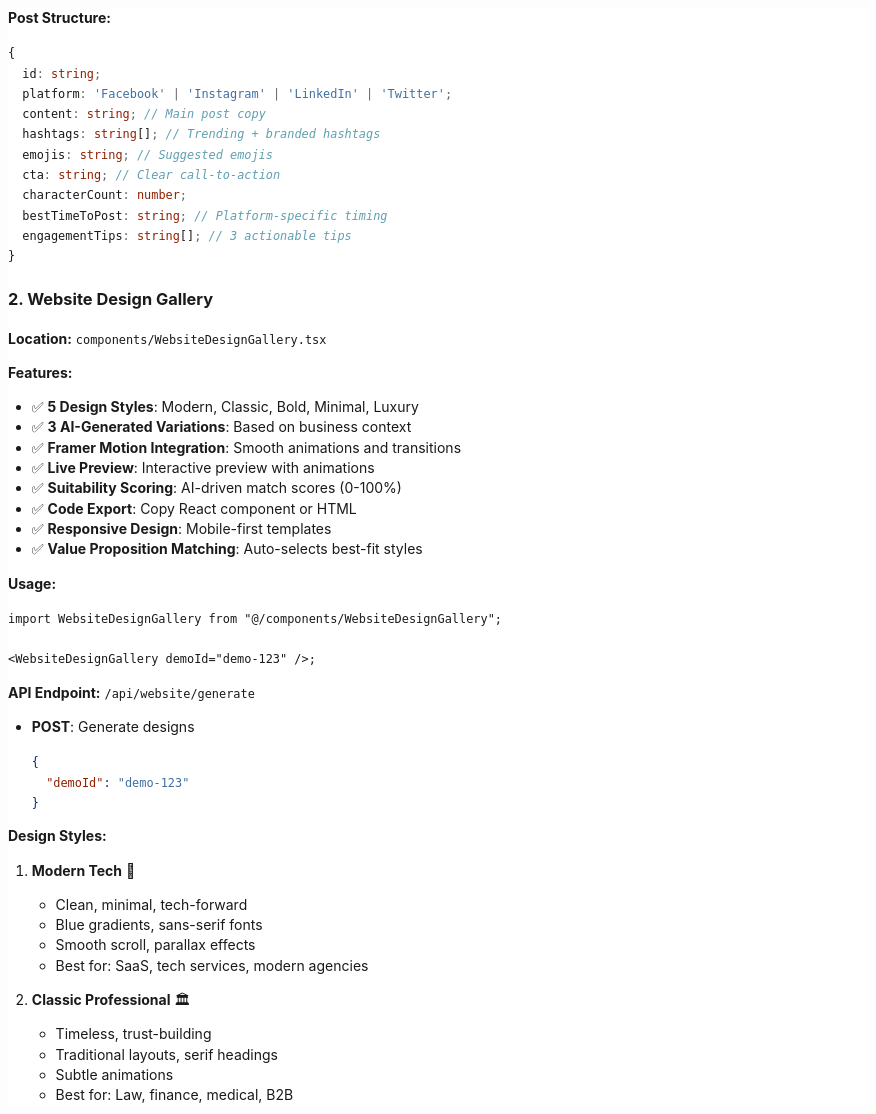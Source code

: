 **Post Structure:**

```typescript
{
  id: string;
  platform: 'Facebook' | 'Instagram' | 'LinkedIn' | 'Twitter';
  content: string; // Main post copy
  hashtags: string[]; // Trending + branded hashtags
  emojis: string; // Suggested emojis
  cta: string; // Clear call-to-action
  characterCount: number;
  bestTimeToPost: string; // Platform-specific timing
  engagementTips: string[]; // 3 actionable tips
}
```

### 2. Website Design Gallery

**Location:** `components/WebsiteDesignGallery.tsx`

**Features:**

- ✅ **5 Design Styles**: Modern, Classic, Bold, Minimal, Luxury
- ✅ **3 AI-Generated Variations**: Based on business context
- ✅ **Framer Motion Integration**: Smooth animations and transitions
- ✅ **Live Preview**: Interactive preview with animations
- ✅ **Suitability Scoring**: AI-driven match scores (0-100%)
- ✅ **Code Export**: Copy React component or HTML
- ✅ **Responsive Design**: Mobile-first templates
- ✅ **Value Proposition Matching**: Auto-selects best-fit styles

**Usage:**

```tsx
import WebsiteDesignGallery from "@/components/WebsiteDesignGallery";

<WebsiteDesignGallery demoId="demo-123" />;
```

**API Endpoint:** `/api/website/generate`

- **POST**: Generate designs
  ```json
  {
    "demoId": "demo-123"
  }
  ```

**Design Styles:**

1. **Modern Tech** 🚀
   - Clean, minimal, tech-forward
   - Blue gradients, sans-serif fonts
   - Smooth scroll, parallax effects
   - Best for: SaaS, tech services, modern agencies

2. **Classic Professional** 🏛️
   - Timeless, trust-building
   - Traditional layouts, serif headings
   - Subtle animations
   - Best for: Law, finance, medical, B2B
